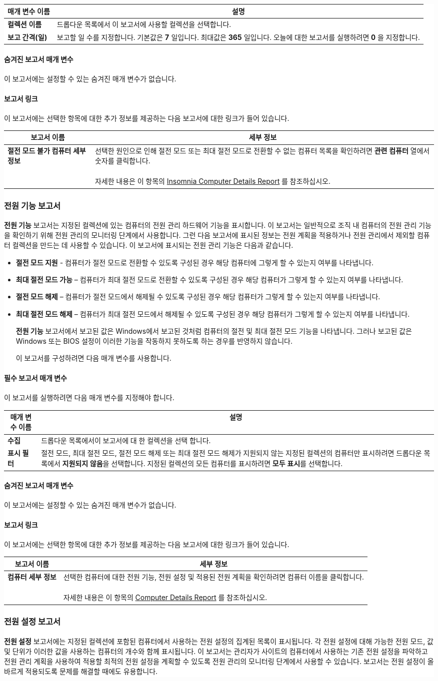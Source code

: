 |매개 변수 이름|설명|  
|--------------------|-----------------|  
|**컬렉션 이름**|드롭다운 목록에서 이 보고서에 사용할 컬렉션을 선택합니다.|  
|**보고 간격(일)**|보고할 일 수를 지정합니다. 기본값은 **7** 일입니다. 최대값은 **365** 일입니다. 오늘에 대한 보고서를 실행하려면 **0** 을 지정합니다.|  

#### <a name="hidden-report-parameters"></a>숨겨진 보고서 매개 변수  
 이 보고서에는 설정할 수 있는 숨겨진 매개 변수가 없습니다.  

#### <a name="report-links"></a>보고서 링크  
 이 보고서에는 선택한 항목에 대한 추가 정보를 제공하는 다음 보고서에 대한 링크가 들어 있습니다.  

|보고서 이름|세부 정보|  
|-----------------|-------------|  
|**절전 모드 불가 컴퓨터 세부 정보**|선택한 원인으로 인해 절전 모드 또는 최대 절전 모드로 전환할 수 없는 컴퓨터 목록을 확인하려면 **관련 컴퓨터** 열에서 숫자를 클릭합니다.<br /><br /> 자세한 내용은 이 항목의 [Insomnia Computer Details Report](#BKMK_Insomnia_Computer_Details) 를 참조하십시오.|  

###  <a name="BKMK_Capabilites"></a> 전원 기능 보고서  
 **전원 기능** 보고서는 지정된 컬렉션에 있는 컴퓨터의 전원 관리 하드웨어 기능을 표시합니다. 이 보고서는 일반적으로 조직 내 컴퓨터의 전원 관리 기능을 확인하기 위해 전원 관리의 모니터링 단계에서 사용합니다. 그런 다음 보고서에 표시된 정보는 전원 계획을 적용하거나 전원 관리에서 제외할 컴퓨터 컬렉션을 만드는 데 사용할 수 있습니다. 이 보고서에 표시되는 전원 관리 기능은 다음과 같습니다.  

- **절전 모드 지원** - 컴퓨터가 절전 모드로 전환할 수 있도록 구성된 경우 해당 컴퓨터에 그렇게 할 수 있는지 여부를 나타냅니다.  

- **최대 절전 모드 가능** – 컴퓨터가 최대 절전 모드로 전환할 수 있도록 구성된 경우 해당 컴퓨터가 그렇게 할 수 있는지 여부를 나타냅니다.  

- **절전 모드 해제** – 컴퓨터가 절전 모드에서 해제될 수 있도록 구성된 경우 해당 컴퓨터가 그렇게 할 수 있는지 여부를 나타냅니다.  

- **최대 절전 모드 해제** – 컴퓨터가 최대 절전 모드에서 해제될 수 있도록 구성된 경우 해당 컴퓨터가 그렇게 할 수 있는지 여부를 나타냅니다.  

  **전원 기능** 보고서에서 보고된 값은 Windows에서 보고된 것처럼 컴퓨터의 절전 및 최대 절전 모드 기능을 나타냅니다. 그러나 보고된 값은 Windows 또는 BIOS 설정이 이러한 기능을 작동하지 못하도록 하는 경우를 반영하지 않습니다.  

  이 보고서를 구성하려면 다음 매개 변수를 사용합니다.  

#### <a name="required-report-parameters"></a>필수 보고서 매개 변수  
 이 보고서를 실행하려면 다음 매개 변수를 지정해야 합니다.  

|매개 변수 이름|설명|  
|--------------------|-----------------|  
|**수집**|드롭다운 목록에서이 보고서에 대 한 컬렉션을 선택 합니다.|  
|**표시 필터**|절전 모드, 최대 절전 모드, 절전 모드 해제 또는 최대 절전 모드 해제가 지원되지 않는 지정된 컬렉션의 컴퓨터만 표시하려면 드롭다운 목록에서 **지원되지 않음**을 선택합니다. 지정된 컬렉션의 모든 컴퓨터를 표시하려면 **모두 표시**를 선택합니다.|  

#### <a name="hidden-report-parameters"></a>숨겨진 보고서 매개 변수  
 이 보고서에는 설정할 수 있는 숨겨진 매개 변수가 없습니다.  

#### <a name="report-links"></a>보고서 링크  
 이 보고서에는 선택한 항목에 대한 추가 정보를 제공하는 다음 보고서에 대한 링크가 들어 있습니다.  

|보고서 이름|세부 정보|  
|-----------------|-------------|  
|**컴퓨터 세부 정보**|선택한 컴퓨터에 대한 전원 기능, 전원 설정 및 적용된 전원 계획을 확인하려면 컴퓨터 이름을 클릭합니다.<br /><br /> 자세한 내용은 이 항목의 [Computer Details Report](#BKMK_Computer_Details) 를 참조하십시오.|  

###  <a name="BKMK_Settings"></a> 전원 설정 보고서  
 **전원 설정** 보고서에는 지정된 컬렉션에 포함된 컴퓨터에서 사용하는 전원 설정의 집계된 목록이 표시됩니다. 각 전원 설정에 대해 가능한 전원 모드, 값 및 단위가 이러한 값을 사용하는 컴퓨터의 개수와 함께 표시됩니다. 이 보고서는 관리자가 사이트의 컴퓨터에서 사용하는 기존 전원 설정을 파악하고 전원 관리 계획을 사용하여 적용할 최적의 전원 설정을 계획할 수 있도록 전원 관리의 모니터링 단계에서 사용할 수 있습니다. 보고서는 전원 설정이 올바르게 적용되도록 문제를 해결할 때에도 유용합니다.  
